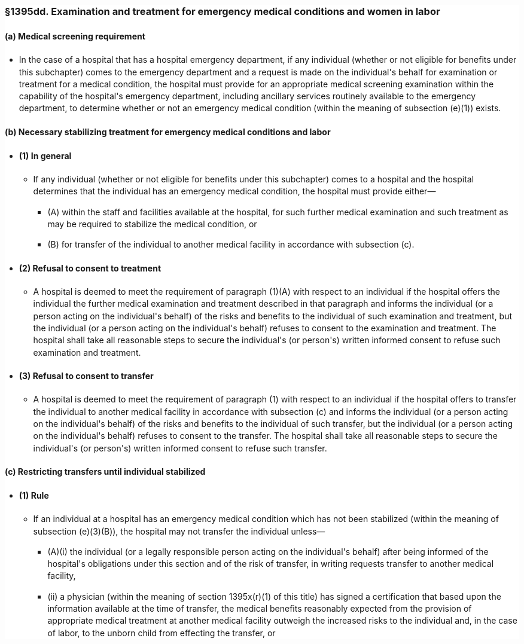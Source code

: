 ### §1395dd. Examination and treatment for emergency medical conditions and women in labor
#### (a) Medical screening requirement
* In the case of a hospital that has a hospital emergency department, if any individual (whether or not eligible for benefits under this subchapter) comes to the emergency department and a request is made on the individual's behalf for examination or treatment for a medical condition, the hospital must provide for an appropriate medical screening examination within the capability of the hospital's emergency department, including ancillary services routinely available to the emergency department, to determine whether or not an emergency medical condition (within the meaning of subsection (e)(1)) exists.

#### (b) Necessary stabilizing treatment for emergency medical conditions and labor
* #### (1) In general
  * If any individual (whether or not eligible for benefits under this subchapter) comes to a hospital and the hospital determines that the individual has an emergency medical condition, the hospital must provide either—

    * (A) within the staff and facilities available at the hospital, for such further medical examination and such treatment as may be required to stabilize the medical condition, or

    * (B) for transfer of the individual to another medical facility in accordance with subsection (c).

* #### (2) Refusal to consent to treatment
  * A hospital is deemed to meet the requirement of paragraph (1)(A) with respect to an individual if the hospital offers the individual the further medical examination and treatment described in that paragraph and informs the individual (or a person acting on the individual's behalf) of the risks and benefits to the individual of such examination and treatment, but the individual (or a person acting on the individual's behalf) refuses to consent to the examination and treatment. The hospital shall take all reasonable steps to secure the individual's (or person's) written informed consent to refuse such examination and treatment.

* #### (3) Refusal to consent to transfer
  * A hospital is deemed to meet the requirement of paragraph (1) with respect to an individual if the hospital offers to transfer the individual to another medical facility in accordance with subsection (c) and informs the individual (or a person acting on the individual's behalf) of the risks and benefits to the individual of such transfer, but the individual (or a person acting on the individual's behalf) refuses to consent to the transfer. The hospital shall take all reasonable steps to secure the individual's (or person's) written informed consent to refuse such transfer.

#### (c) Restricting transfers until individual stabilized
* #### (1) Rule
  * If an individual at a hospital has an emergency medical condition which has not been stabilized (within the meaning of subsection (e)(3)(B)), the hospital may not transfer the individual unless—

    * (A)(i) the individual (or a legally responsible person acting on the individual's behalf) after being informed of the hospital's obligations under this section and of the risk of transfer, in writing requests transfer to another medical facility,

    * (ii) a physician (within the meaning of section 1395x(r)(1) of this title) has signed a certification that based upon the information available at the time of transfer, the medical benefits reasonably expected from the provision of appropriate medical treatment at another medical facility outweigh the increased risks to the individual and, in the case of labor, to the unborn child from effecting the transfer, or
